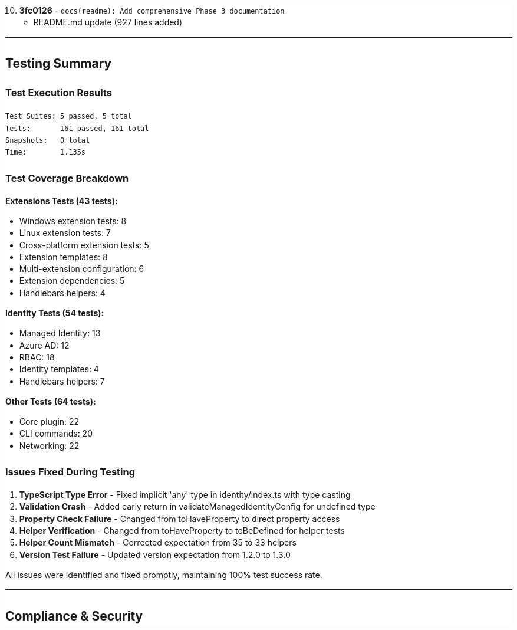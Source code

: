 10. **3fc0126** - `docs(readme): Add comprehensive Phase 3 documentation`
    - README.md update (927 lines added)

---

## Testing Summary

### Test Execution Results

```
Test Suites: 5 passed, 5 total
Tests:       161 passed, 161 total
Snapshots:   0 total
Time:        1.135s
```

### Test Coverage Breakdown

**Extensions Tests (43 tests):**
- Windows extension tests: 8
- Linux extension tests: 7
- Cross-platform extension tests: 5
- Extension templates: 8
- Multi-extension configuration: 6
- Extension dependencies: 5
- Handlebars helpers: 4

**Identity Tests (54 tests):**
- Managed Identity: 13
- Azure AD: 12
- RBAC: 18
- Identity templates: 4
- Handlebars helpers: 7

**Other Tests (64 tests):**
- Core plugin: 22
- CLI commands: 20
- Networking: 22

### Issues Fixed During Testing

1. **TypeScript Type Error** - Fixed implicit 'any' type in identity/index.ts with type casting
2. **Validation Crash** - Added early return in validateManagedIdentityConfig for undefined type
3. **Property Check Failure** - Changed from toHaveProperty to direct property access
4. **Helper Verification** - Changed from toHaveProperty to toBeDefined for helper tests
5. **Helper Count Mismatch** - Corrected expectation from 35 to 33 helpers
6. **Version Test Failure** - Updated version expectation from 1.2.0 to 1.3.0

All issues were identified and fixed promptly, maintaining 100% test success rate.

---

## Compliance & Security

